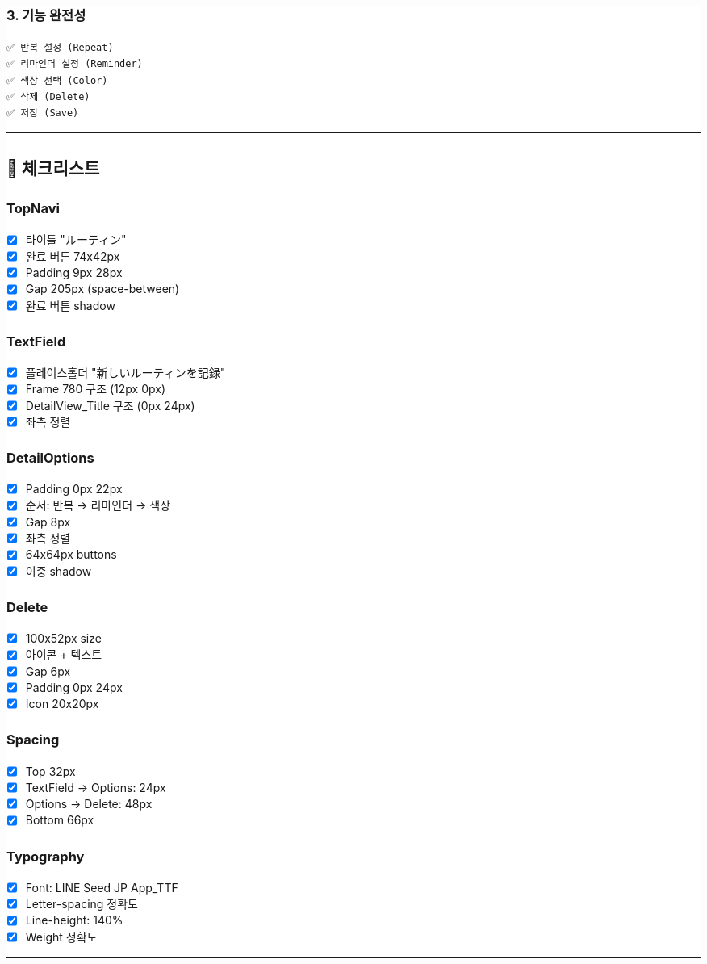 ### 3. 기능 완전성
```
✅ 반복 설정 (Repeat)
✅ 리마인더 설정 (Reminder)
✅ 색상 선택 (Color)
✅ 삭제 (Delete)
✅ 저장 (Save)
```

---

## 📝 체크리스트

### TopNavi
- [x] 타이틀 "ルーティン"
- [x] 완료 버튼 74x42px
- [x] Padding 9px 28px
- [x] Gap 205px (space-between)
- [x] 완료 버튼 shadow

### TextField
- [x] 플레이스홀더 "新しいルーティンを記録"
- [x] Frame 780 구조 (12px 0px)
- [x] DetailView_Title 구조 (0px 24px)
- [x] 좌측 정렬

### DetailOptions
- [x] Padding 0px 22px
- [x] 순서: 반복 → 리마인더 → 색상
- [x] Gap 8px
- [x] 좌측 정렬
- [x] 64x64px buttons
- [x] 이중 shadow

### Delete
- [x] 100x52px size
- [x] 아이콘 + 텍스트
- [x] Gap 6px
- [x] Padding 0px 24px
- [x] Icon 20x20px

### Spacing
- [x] Top 32px
- [x] TextField → Options: 24px
- [x] Options → Delete: 48px
- [x] Bottom 66px

### Typography
- [x] Font: LINE Seed JP App_TTF
- [x] Letter-spacing 정확도
- [x] Line-height: 140%
- [x] Weight 정확도

---